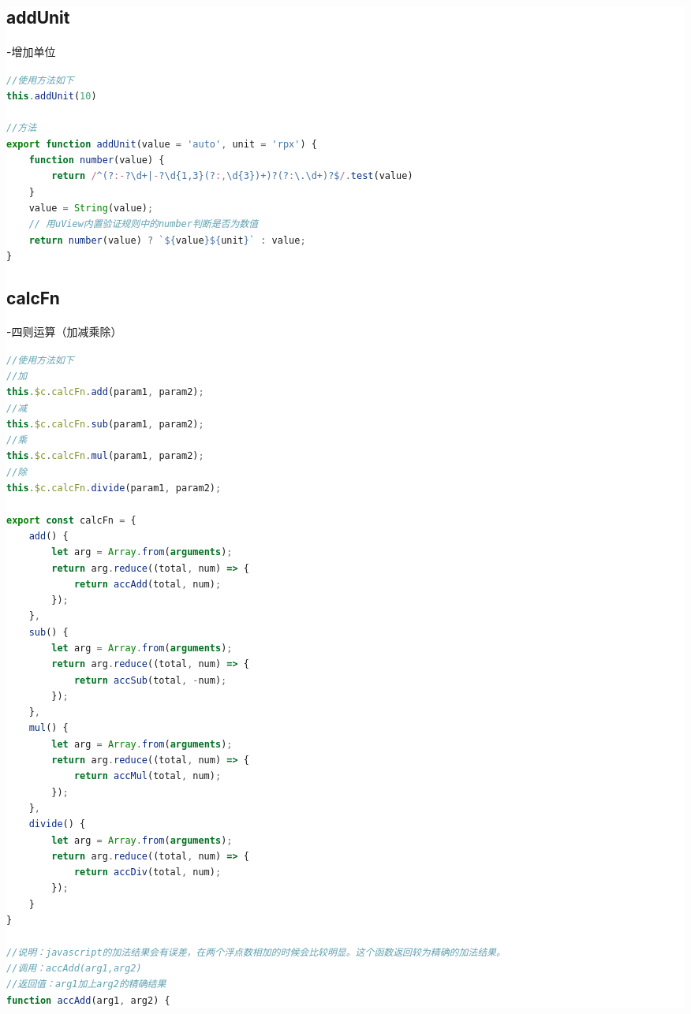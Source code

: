 ## addUnit 
-增加单位

```js
//使用方法如下
this.addUnit(10)

//方法
export function addUnit(value = 'auto', unit = 'rpx') {
    function number(value) {
        return /^(?:-?\d+|-?\d{1,3}(?:,\d{3})+)?(?:\.\d+)?$/.test(value)
    }
    value = String(value);
    // 用uView内置验证规则中的number判断是否为数值
    return number(value) ? `${value}${unit}` : value;
}
```

## calcFn 
-四则运算（加减乘除）

```js
//使用方法如下
//加
this.$c.calcFn.add(param1, param2);
//减
this.$c.calcFn.sub(param1, param2);
//乘
this.$c.calcFn.mul(param1, param2);
//除
this.$c.calcFn.divide(param1, param2);

export const calcFn = {
    add() {
        let arg = Array.from(arguments);
        return arg.reduce((total, num) => {
            return accAdd(total, num);
        });
    },
    sub() {
        let arg = Array.from(arguments);
        return arg.reduce((total, num) => {
            return accSub(total, -num);
        });
    },
    mul() {
        let arg = Array.from(arguments);
        return arg.reduce((total, num) => {
            return accMul(total, num);
        });
    },
    divide() {
        let arg = Array.from(arguments);
        return arg.reduce((total, num) => {
            return accDiv(total, num);
        });
    }
}

//说明：javascript的加法结果会有误差，在两个浮点数相加的时候会比较明显。这个函数返回较为精确的加法结果。
//调用：accAdd(arg1,arg2)
//返回值：arg1加上arg2的精确结果
function accAdd(arg1, arg2) {
```